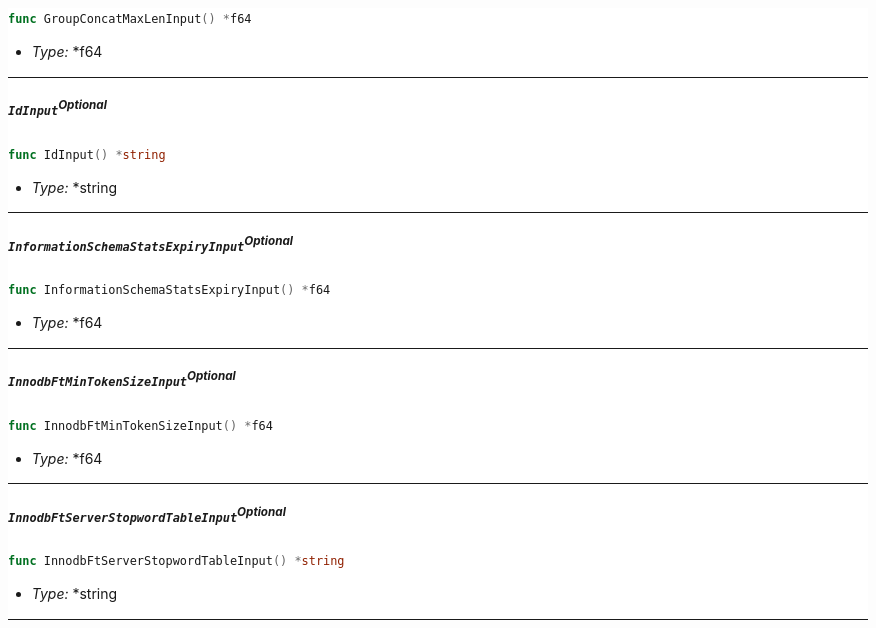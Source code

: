 ```go
func GroupConcatMaxLenInput() *f64
```

- *Type:* *f64

---

##### `IdInput`<sup>Optional</sup> <a name="IdInput" id="@cdktf/provider-digitalocean.databaseMysqlConfig.DatabaseMysqlConfig.property.idInput"></a>

```go
func IdInput() *string
```

- *Type:* *string

---

##### `InformationSchemaStatsExpiryInput`<sup>Optional</sup> <a name="InformationSchemaStatsExpiryInput" id="@cdktf/provider-digitalocean.databaseMysqlConfig.DatabaseMysqlConfig.property.informationSchemaStatsExpiryInput"></a>

```go
func InformationSchemaStatsExpiryInput() *f64
```

- *Type:* *f64

---

##### `InnodbFtMinTokenSizeInput`<sup>Optional</sup> <a name="InnodbFtMinTokenSizeInput" id="@cdktf/provider-digitalocean.databaseMysqlConfig.DatabaseMysqlConfig.property.innodbFtMinTokenSizeInput"></a>

```go
func InnodbFtMinTokenSizeInput() *f64
```

- *Type:* *f64

---

##### `InnodbFtServerStopwordTableInput`<sup>Optional</sup> <a name="InnodbFtServerStopwordTableInput" id="@cdktf/provider-digitalocean.databaseMysqlConfig.DatabaseMysqlConfig.property.innodbFtServerStopwordTableInput"></a>

```go
func InnodbFtServerStopwordTableInput() *string
```

- *Type:* *string

---
